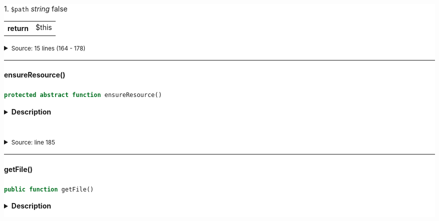 <tr>
<td>1.</td>
<td><code>$path</code></td>
<td><em>string
</em></td>
<td>false</td>
<td></td>
</tr>


</tbody>
</table>



<table>
<tr>
<th style="vertical-align:top;">return</th>
<td>$this
</td>
</tr>
</table>





<details><summary><small>Source: 15 lines (164 - 178)</small></summary></details>


<hr>

#### ensureResource()

```php
protected abstract function ensureResource()
```

<details><summary style="margin-bottom:12px;"><strong>Description</strong></summary></details>



<table style="text-align:left">
</table>










<details><summary><small>Source: line 185</small></summary></details>


<hr>

#### getFile()

```php
public function getFile()
```

<details><summary style="margin-bottom:12px;"><strong>Description</strong></summary></details>
